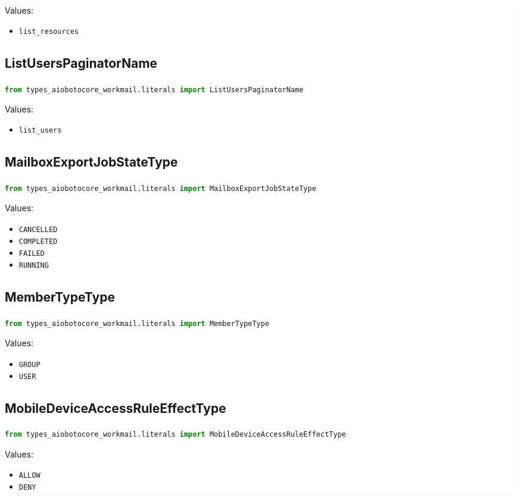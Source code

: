 Values:

- `list_resources`

<a id="listuserspaginatorname"></a>

## ListUsersPaginatorName

```python
from types_aiobotocore_workmail.literals import ListUsersPaginatorName
```

Values:

- `list_users`

<a id="mailboxexportjobstatetype"></a>

## MailboxExportJobStateType

```python
from types_aiobotocore_workmail.literals import MailboxExportJobStateType
```

Values:

- `CANCELLED`
- `COMPLETED`
- `FAILED`
- `RUNNING`

<a id="membertypetype"></a>

## MemberTypeType

```python
from types_aiobotocore_workmail.literals import MemberTypeType
```

Values:

- `GROUP`
- `USER`

<a id="mobiledeviceaccessruleeffecttype"></a>

## MobileDeviceAccessRuleEffectType

```python
from types_aiobotocore_workmail.literals import MobileDeviceAccessRuleEffectType
```

Values:

- `ALLOW`
- `DENY`

<a id="permissiontypetype"></a>
